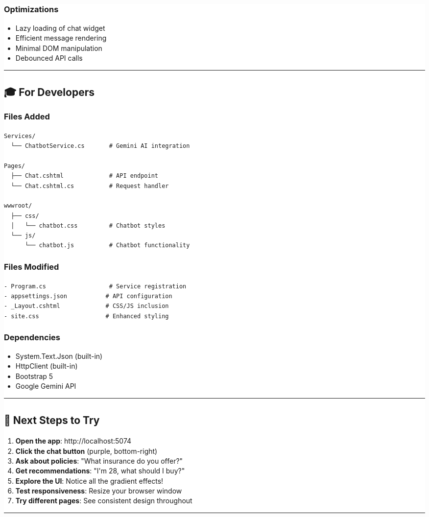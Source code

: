 ### **Optimizations**
- Lazy loading of chat widget
- Efficient message rendering
- Minimal DOM manipulation
- Debounced API calls

---

## 🎓 **For Developers**

### **Files Added**
```
Services/
  └── ChatbotService.cs       # Gemini AI integration

Pages/
  ├── Chat.cshtml             # API endpoint
  └── Chat.cshtml.cs          # Request handler

wwwroot/
  ├── css/
  │   └── chatbot.css         # Chatbot styles
  └── js/
      └── chatbot.js          # Chatbot functionality
```

### **Files Modified**
```
- Program.cs                  # Service registration
- appsettings.json           # API configuration
- _Layout.cshtml             # CSS/JS inclusion
- site.css                   # Enhanced styling
```

### **Dependencies**
- System.Text.Json (built-in)
- HttpClient (built-in)
- Bootstrap 5
- Google Gemini API

---

## 🚀 **Next Steps to Try**

1. **Open the app**: http://localhost:5074
2. **Click the chat button** (purple, bottom-right)
3. **Ask about policies**: "What insurance do you offer?"
4. **Get recommendations**: "I'm 28, what should I buy?"
5. **Explore the UI**: Notice all the gradient effects!
6. **Test responsiveness**: Resize your browser window
7. **Try different pages**: See consistent design throughout

---